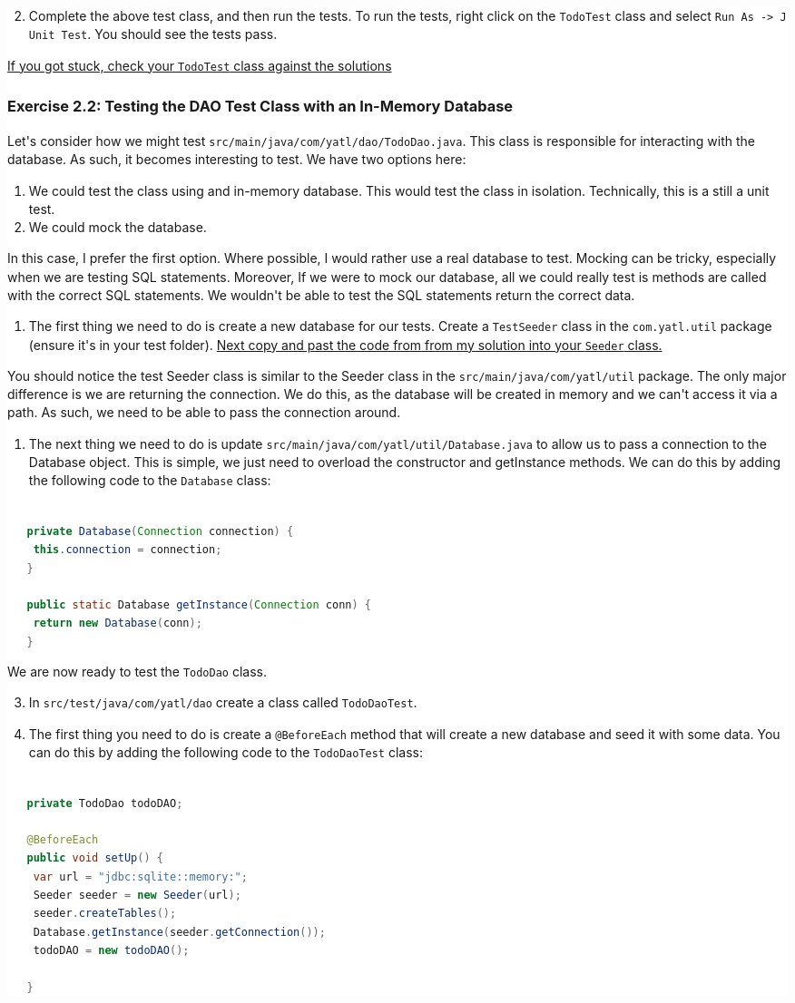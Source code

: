 2. Complete the above test class, and then run the tests. To run the tests, right click on the `TodoTest` class and select `Run As -> JUnit Test`. You should see the tests pass.

[If you got stuck, check your `TodoTest` class against the solutions](https://gitlab.surrey.ac.uk/com_1028_labs/lab-6/-/blob/exercise-2-1-solutions/src/test/java/com/yatl/model/TodoTest.java?ref_type=heads)

### Exercise 2.2: Testing the DAO Test Class with an In-Memory Database

Let's consider how we might test `src/main/java/com/yatl/dao/TodoDao.java`. This class is responsible for interacting with the database. As such, it becomes interesting to test. We have two options here:

1. We could test the class using and in-memory database. This would test the class in isolation. Technically, this is a still a unit test.
2. We could mock the database.

In this case, I prefer the first option. Where possible, I would rather use a real database to test. Mocking can be tricky, especially when we are testing SQL statements. Moreover, If we were to mock our database, all we could really test is methods are called with the correct SQL statements. We wouldn't be able to test the SQL statements return the correct data.

1. The first thing we need to do is create a new database for our tests. Create a `TestSeeder` class in the `com.yatl.util` package (ensure it's in your test folder). [Next copy and past the code from from my solution into your `Seeder` class.](https://gitlab.surrey.ac.uk/com_1028_labs/lab-6/-/blob/exercise-2-2-solutions/src/test/java/com/yatl/util/TestSeeder.java?ref_type=heads)

You should notice the test Seeder class is similar to the Seeder class in the `src/main/java/com/yatl/util` package. The only major difference is we are returning the connection. We do this, as the database will be created in memory and we can't access it via a path. As such, we need to be able to pass the connection around.

1. The next thing we need to do is update `src/main/java/com/yatl/util/Database.java` to allow us to pass a connection to the Database object. This is simple, we just need to overload the constructor and getInstance methods. We can do this by adding the following code to the `Database` class:

```java

   private Database(Connection connection) {
   	this.connection = connection;
   }

   public static Database getInstance(Connection conn) {
   	return new Database(conn);
   }
```

We are now ready to test the `TodoDao` class.

3. In `src/test/java/com/yatl/dao` create a class called `TodoDaoTest`.

4. The first thing you need to do is create a `@BeforeEach` method that will create a new database and seed it with some data. You can do this by adding the following code to the `TodoDaoTest` class:

```java

   private TodoDao todoDAO;

   @BeforeEach
   public void setUp() {
   	var url = "jdbc:sqlite::memory:";
   	Seeder seeder = new Seeder(url);
   	seeder.createTables();
   	Database.getInstance(seeder.getConnection());
   	todoDAO = new todoDAO();

   }
```
